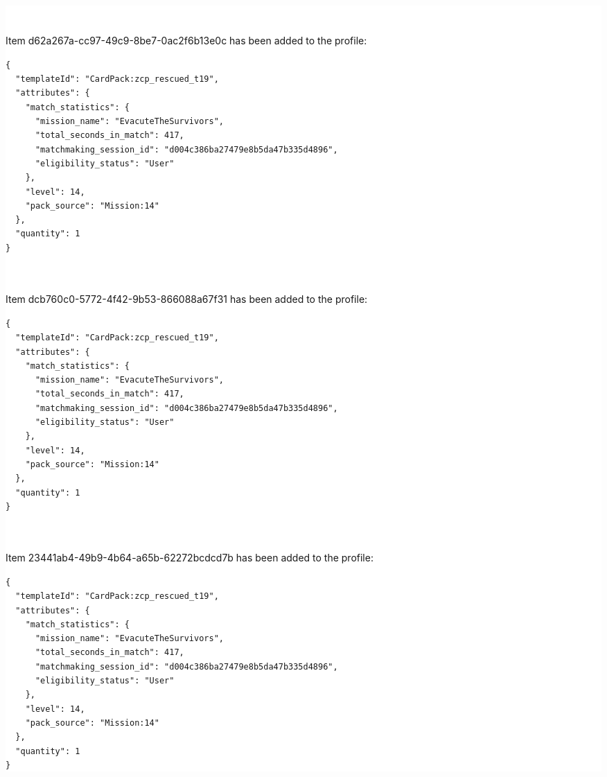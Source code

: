 <br><br>
Item d62a267a-cc97-49c9-8be7-0ac2f6b13e0c has been added to the profile:

```
{
  "templateId": "CardPack:zcp_rescued_t19",
  "attributes": {
    "match_statistics": {
      "mission_name": "EvacuteTheSurvivors",
      "total_seconds_in_match": 417,
      "matchmaking_session_id": "d004c386ba27479e8b5da47b335d4896",
      "eligibility_status": "User"
    },
    "level": 14,
    "pack_source": "Mission:14"
  },
  "quantity": 1
}
```

<br><br>
Item dcb760c0-5772-4f42-9b53-866088a67f31 has been added to the profile:

```
{
  "templateId": "CardPack:zcp_rescued_t19",
  "attributes": {
    "match_statistics": {
      "mission_name": "EvacuteTheSurvivors",
      "total_seconds_in_match": 417,
      "matchmaking_session_id": "d004c386ba27479e8b5da47b335d4896",
      "eligibility_status": "User"
    },
    "level": 14,
    "pack_source": "Mission:14"
  },
  "quantity": 1
}
```

<br><br>
Item 23441ab4-49b9-4b64-a65b-62272bcdcd7b has been added to the profile:

```
{
  "templateId": "CardPack:zcp_rescued_t19",
  "attributes": {
    "match_statistics": {
      "mission_name": "EvacuteTheSurvivors",
      "total_seconds_in_match": 417,
      "matchmaking_session_id": "d004c386ba27479e8b5da47b335d4896",
      "eligibility_status": "User"
    },
    "level": 14,
    "pack_source": "Mission:14"
  },
  "quantity": 1
}
```
